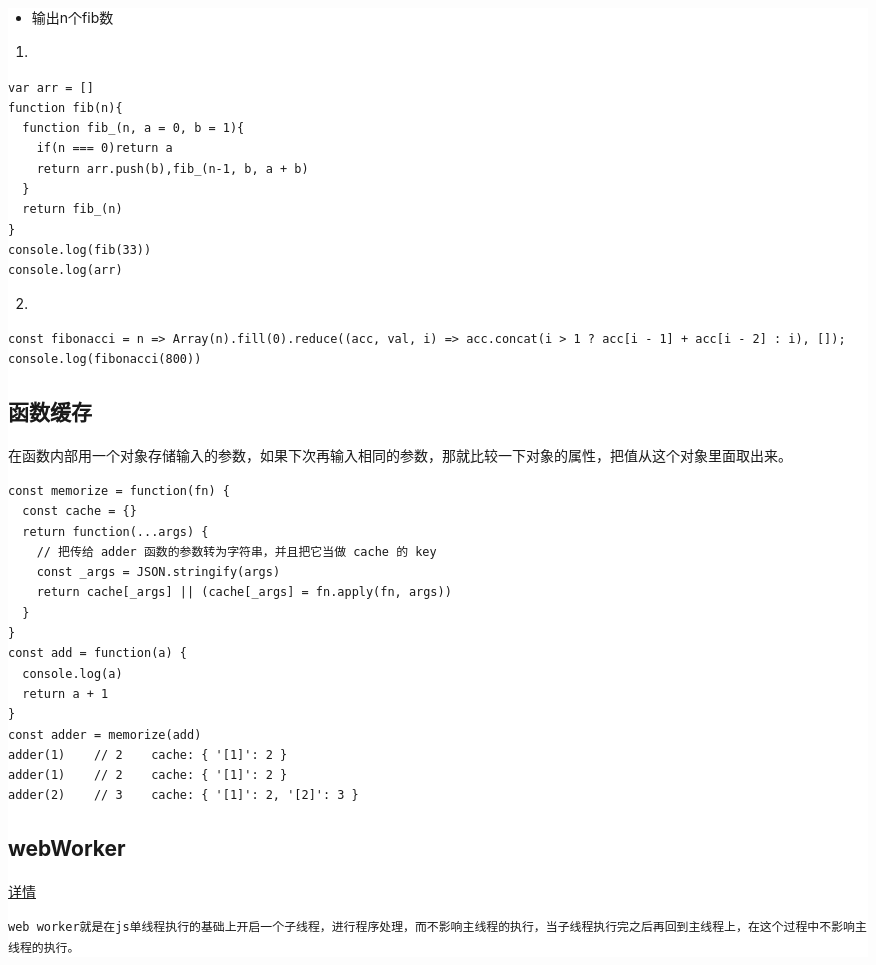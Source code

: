* 输出n个fib数
1. 
>
    var arr = []
    function fib(n){
      function fib_(n, a = 0, b = 1){
        if(n === 0)return a
        return arr.push(b),fib_(n-1, b, a + b)
      }
      return fib_(n)
    }
    console.log(fib(33))
    console.log(arr)

2. 
> 
    const fibonacci = n => Array(n).fill(0).reduce((acc, val, i) => acc.concat(i > 1 ? acc[i - 1] + acc[i - 2] : i), []);
    console.log(fibonacci(800))

## <a name="函数缓存">函数缓存</a>

在函数内部用一个对象存储输入的参数，如果下次再输入相同的参数，那就比较一下对象的属性，把值从这个对象里面取出来。
>
    const memorize = function(fn) {
      const cache = {}
      return function(...args) {
        // 把传给 adder 函数的参数转为字符串，并且把它当做 cache 的 key
        const _args = JSON.stringify(args)
        return cache[_args] || (cache[_args] = fn.apply(fn, args))
      }
    }
    const add = function(a) {
      console.log(a)
      return a + 1
    }
    const adder = memorize(add)
    adder(1)    // 2    cache: { '[1]': 2 }
    adder(1)    // 2    cache: { '[1]': 2 }
    adder(2)    // 3    cache: { '[1]': 2, '[2]': 3 }

## <a name="webWorker">webWorker</a>

[详情](http://www.ruanyifeng.com/blog/2018/07/web-worker.html)

>
    web worker就是在js单线程执行的基础上开启一个子线程，进行程序处理，而不影响主线程的执行，当子线程执行完之后再回到主线程上，在这个过程中不影响主线程的执行。

